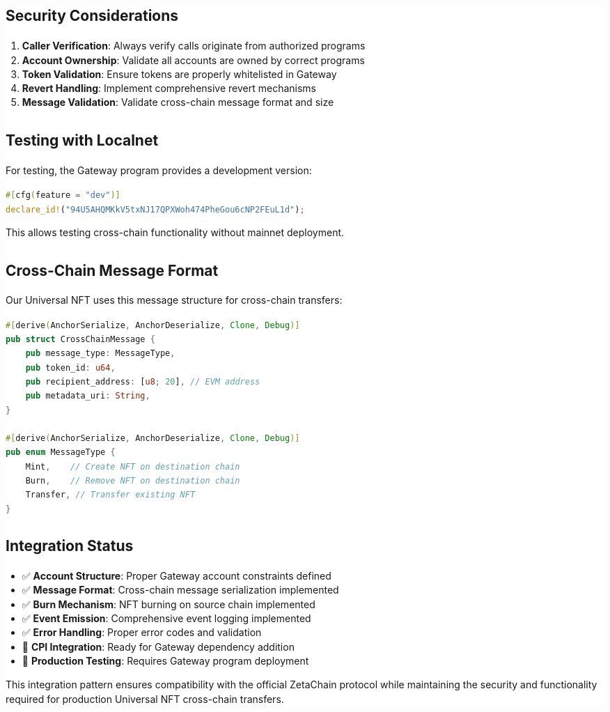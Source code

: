 ## Security Considerations

1. **Caller Verification**: Always verify calls originate from authorized programs
2. **Account Ownership**: Validate all accounts are owned by correct programs
3. **Token Validation**: Ensure tokens are properly whitelisted in Gateway
4. **Revert Handling**: Implement comprehensive revert mechanisms
5. **Message Validation**: Validate cross-chain message format and size

## Testing with Localnet

For testing, the Gateway program provides a development version:

```rust
#[cfg(feature = "dev")]
declare_id!("94U5AHQMKkV5txNJ17QPXWoh474PheGou6cNP2FEuL1d");
```

This allows testing cross-chain functionality without mainnet deployment.

## Cross-Chain Message Format

Our Universal NFT uses this message structure for cross-chain transfers:

```rust
#[derive(AnchorSerialize, AnchorDeserialize, Clone, Debug)]
pub struct CrossChainMessage {
    pub message_type: MessageType,
    pub token_id: u64,
    pub recipient_address: [u8; 20], // EVM address
    pub metadata_uri: String,
}

#[derive(AnchorSerialize, AnchorDeserialize, Clone, Debug)]
pub enum MessageType {
    Mint,    // Create NFT on destination chain
    Burn,    // Remove NFT on destination chain
    Transfer, // Transfer existing NFT
}
```

## Integration Status

- ✅ **Account Structure**: Proper Gateway account constraints defined
- ✅ **Message Format**: Cross-chain message serialization implemented
- ✅ **Burn Mechanism**: NFT burning on source chain implemented
- ✅ **Event Emission**: Comprehensive event logging implemented
- ✅ **Error Handling**: Proper error codes and validation
- 🔄 **CPI Integration**: Ready for Gateway dependency addition
- 🔄 **Production Testing**: Requires Gateway program deployment

This integration pattern ensures compatibility with the official ZetaChain protocol while maintaining the security and functionality required for production Universal NFT cross-chain transfers.
